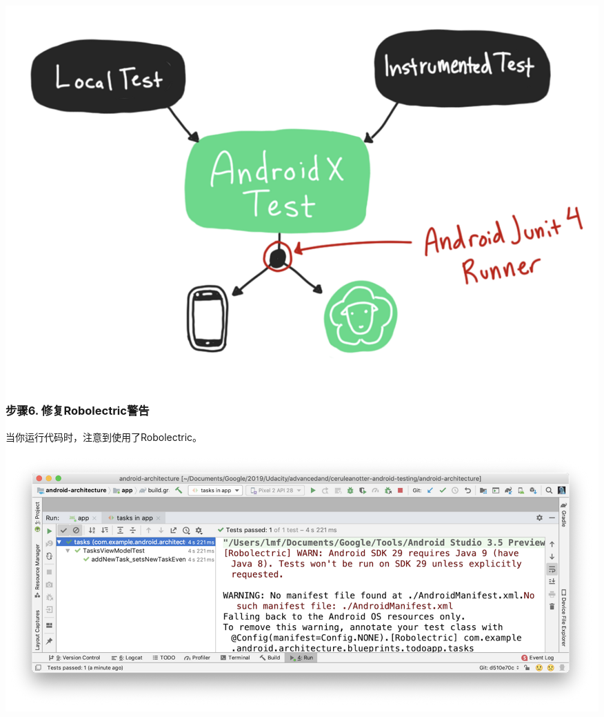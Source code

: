 ![ad3e5dcfb7dac689.png](/images/testing_basics/20.png)

### 步骤6. 修复Robolectric警告

当你运行代码时，注意到使用了Robolectric。

![bb8bbb935ab586fe.png](/images/testing_basics/21.png)
